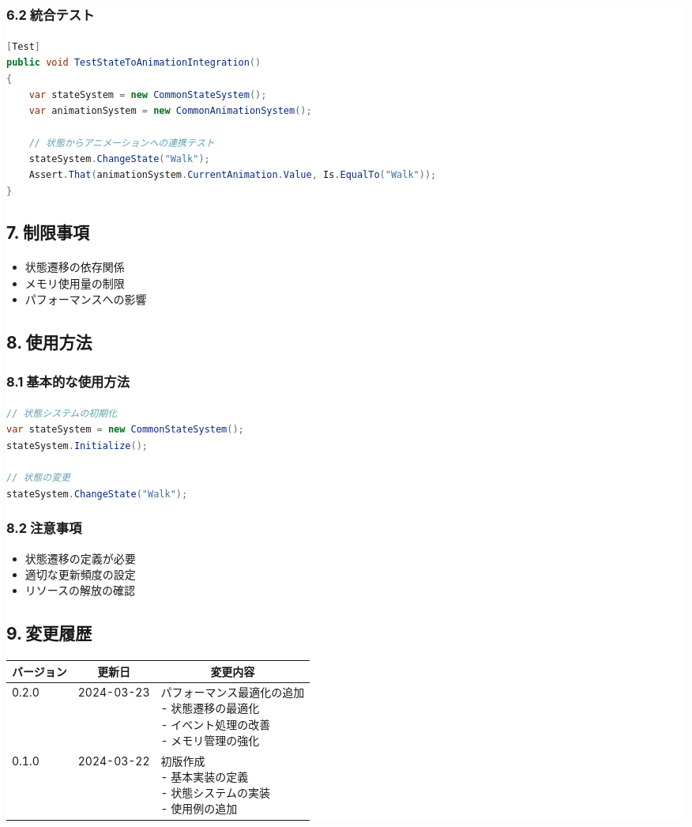 ### 6.2 統合テスト

```csharp
[Test]
public void TestStateToAnimationIntegration()
{
    var stateSystem = new CommonStateSystem();
    var animationSystem = new CommonAnimationSystem();

    // 状態からアニメーションへの連携テスト
    stateSystem.ChangeState("Walk");
    Assert.That(animationSystem.CurrentAnimation.Value, Is.EqualTo("Walk"));
}
```

## 7. 制限事項

-   状態遷移の依存関係
-   メモリ使用量の制限
-   パフォーマンスへの影響

## 8. 使用方法

### 8.1 基本的な使用方法

```csharp
// 状態システムの初期化
var stateSystem = new CommonStateSystem();
stateSystem.Initialize();

// 状態の変更
stateSystem.ChangeState("Walk");
```

### 8.2 注意事項

-   状態遷移の定義が必要
-   適切な更新頻度の設定
-   リソースの解放の確認

## 9. 変更履歴

| バージョン | 更新日     | 変更内容                                                                                       |
| ---------- | ---------- | ---------------------------------------------------------------------------------------------- |
| 0.2.0      | 2024-03-23 | パフォーマンス最適化の追加<br>- 状態遷移の最適化<br>- イベント処理の改善<br>- メモリ管理の強化 |
| 0.1.0      | 2024-03-22 | 初版作成<br>- 基本実装の定義<br>- 状態システムの実装<br>- 使用例の追加                         |
